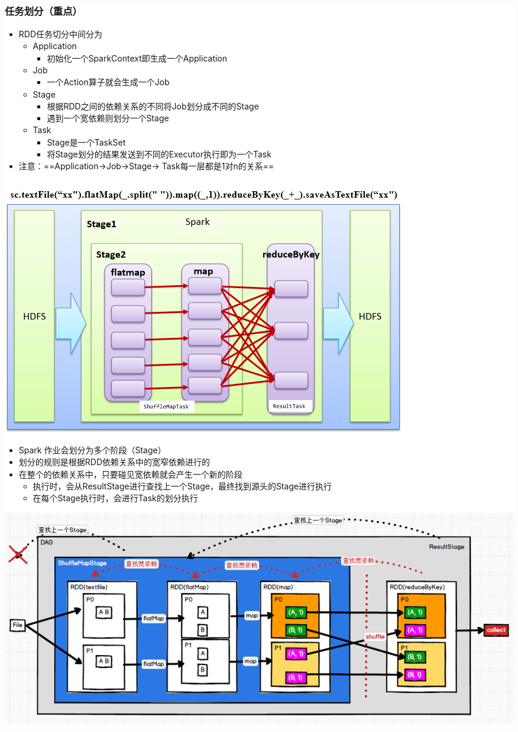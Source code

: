 ### 任务划分（重点）

- RDD任务切分中间分为
  - Application
    - 初始化一个SparkContext即生成一个Application
  - Job
    - 一个Action算子就会生成一个Job
  - Stage
    - 根据RDD之间的依赖关系的不同将Job划分成不同的Stage
    - 遇到一个宽依赖则划分一个Stage
  - Task
    - Stage是一个TaskSet
    - 将Stage划分的结果发送到不同的Executor执行即为一个Task
- 注意：==Application->Job->Stage-> Task每一层都是1对n的关系==

![1573278305710](../img/spark/60.png)

- Spark 作业会划分为多个阶段（Stage）
- 划分的规则是根据RDD依赖关系中的宽窄依赖进行的
- 在整个的依赖关系中，只要碰见宽依赖就会产生一个新的阶段
  - 执行时，会从ResultStage进行查找上一个Stage，最终找到源头的Stage进行执行
  - 在每个Stage执行时，会进行Task的划分执行

![1573280563966](../img/spark/61.png)
